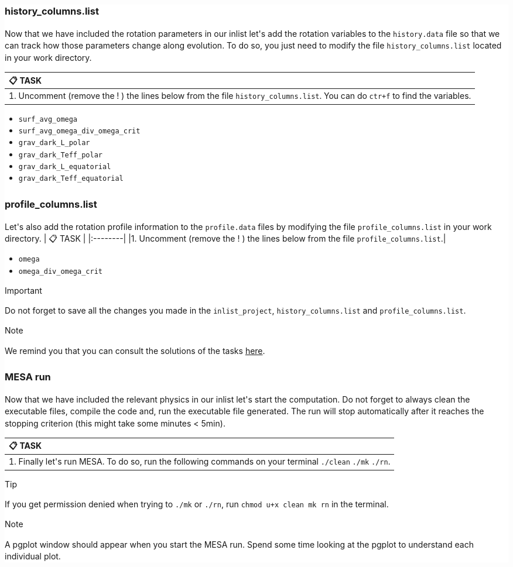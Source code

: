 ### history_columns.list
Now that we have included the rotation parameters in our inlist let's add the rotation variables to the `history.data` file so that we can track how those parameters change along evolution. To do so, you just need to modify the file `history_columns.list` located in your work directory.

| 📋 TASK |
|:--------|
|1. Uncomment (remove the ! ) the lines below from the file `history_columns.list`. You can do `ctr+f` to find the variables.|
- `surf_avg_omega`
- `surf_avg_omega_div_omega_crit`
- `grav_dark_L_polar`
- `grav_dark_Teff_polar`
- `grav_dark_L_equatorial`
- `grav_dark_Teff_equatorial`


### profile_columns.list

Let's also add the rotation profile information to the `profile.data` files by modifying the file `profile_columns.list` in your work directory.
| 📋 TASK |
|:--------|
|1. Uncomment (remove the ! ) the lines below from the file `profile_columns.list`.|
- `omega`
- `omega_div_omega_crit`

> [!IMPORTANT]
> Do not forget to save all the changes you made in the `inlist_project`, `history_columns.list` and `profile_columns.list`.

> [!NOTE]
> We remind you that you can consult the solutions of the tasks [here](https://www.dropbox.com/scl/fi/0o8k6fhku28l6s97hq4pi/minilab1.zip?rlkey=fqr5daq0zf558miuf7ght49vl&st=9nwwnj8p&dl=0).

### MESA run
Now that we have included the relevant physics in our inlist let's start the computation.
Do not forget to always clean the executable files, compile the code and, run the executable file generated. The run will stop automatically after it reaches the stopping criterion (this might take some minutes < 5min).

| 📋 TASK |
|:--------|
|1. Finally let's run MESA. To do so, run the following commands on your terminal `./clean` `./mk` `./rn`.|


> [!TIP]
> If you get permission denied when trying to `./mk` or `./rn`, run `chmod u+x clean mk rn` in the terminal.

> [!NOTE]
> A pgplot window should appear when you start the MESA run. Spend some time looking at the pgplot to understand each individual plot.
